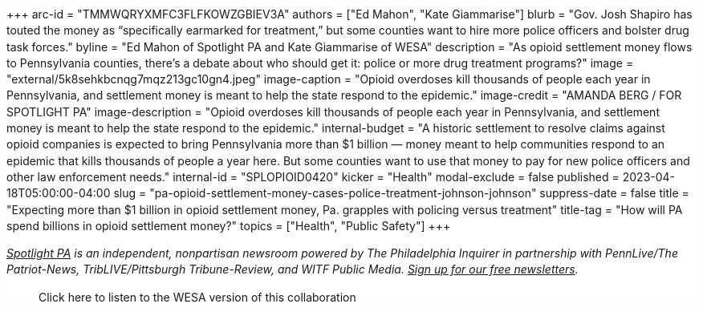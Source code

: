 +++
arc-id = "TMMWQRYXMFC3FLFKOWZGBIEV3A"
authors = ["Ed Mahon", "Kate Giammarise"]
blurb = "Gov. Josh Shapiro has touted the money as “specifically earmarked for treatment,” but some counties want to hire more police officers and bolster drug task forces."
byline = "Ed Mahon of Spotlight PA and Kate Giammarise of WESA"
description = "As opioid settlement money flows to Pennsylvania counties, there’s a debate about who should get it: police or more drug treatment programs?"
image = "external/5k8sehkbcnqg7mqz213gc10gn4.jpeg"
image-caption = "Opioid overdoses kill thousands of people each year in Pennsylvania, and settlement money is meant to help the state respond to the epidemic."
image-credit = "AMANDA BERG / FOR SPOTLIGHT PA"
image-description = "Opioid overdoses kill thousands of people each year in Pennsylvania, and settlement money is meant to help the state respond to the epidemic."
internal-budget = "A historic settlement to resolve claims against opioid companies is expected to bring Pennsylvania more than $1 billion — money meant to help communities respond to an epidemic that kills thousands of people a year here. But some counties want to use that money to pay for new police officers and other law enforcement needs."
internal-id = "SPLOPIOID0420"
kicker = "Health"
modal-exclude = false
published = 2023-04-18T05:00:00-04:00
slug = "pa-opioid-settlement-money-cases-police-treatment-johnson-johnson"
suppress-date = false
title = "Expecting more than $1 billion in opioid settlement money, Pa. grapples with policing versus treatment"
title-tag = "How will PA spend billions in opioid settlement money?"
topics = ["Health", "Public Safety"]
+++

<a href="https://www.spotlightpa.org/"><i>Spotlight PA</i></a><i> is an independent, nonpartisan newsroom powered by The Philadelphia Inquirer in partnership with PennLive/The Patriot-News, TribLIVE/Pittsburgh Tribune-Review, and WITF Public Media. </i><a href="https://www.spotlightpa.org/newsletters"><i>Sign up for our free newsletters</i></a><i>.</i>


<figure x-data="{ isOpen: false }">
    <figcaption
      @click.once="isOpen = true; $refs.player.play()"
      class="text-navy underline italic cursor-pointer"
    >
      Click here to listen to the WESA version of this collaboration
    </figcaption>
    <audio
        x-show="isOpen"
        x-ref="player"
        controls
        src="https://files.data.spotlightpa.org/uploads/01j4/5py5/opioid-intro.mp3"
      >
            <a href="https://files.data.spotlightpa.org/uploads/01j4/5py5/opioid-intro.mp3">Download audio</a>
    </audio>
</figure>
